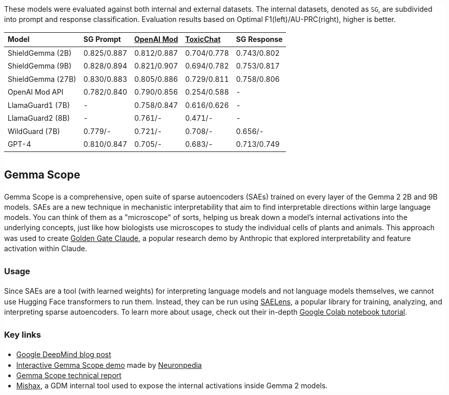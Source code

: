 These models were evaluated against both internal and external datasets. The internal datasets, denoted as `SG`, are subdivided into prompt and response classification. Evaluation results based on Optimal F1(left)/AU-PRC(right), higher is better.

| Model | SG Prompt | [OpenAI Mod](https://github.com/openai/moderation-api-release) | [ToxicChat](https://arxiv.org/abs/2310.17389) | SG Response |
| :---- | :---- | :---- | :---- | :---- |
| ShieldGemma (2B) | 0.825/0.887 | 0.812/0.887 | 0.704/0.778 | 0.743/0.802 |
| ShieldGemma (9B) | 0.828/0.894 | 0.821/0.907 | 0.694/0.782 | 0.753/0.817 |
| ShieldGemma (27B) | 0.830/0.883 | 0.805/0.886 | 0.729/0.811 | 0.758/0.806 |
| OpenAI Mod API | 0.782/0.840 | 0.790/0.856 | 0.254/0.588 | \- |
| LlamaGuard1 (7B) | \- | 0.758/0.847 | 0.616/0.626 | \- |
| LlamaGuard2 (8B) | \- | 0.761/- | 0.471/- | \- |
| WildGuard (7B) | 0.779/- | 0.721/- | 0.708/- | 0.656/- |
| GPT-4 | 0.810/0.847 | 0.705/- | 0.683/- | 0.713/0.749 |


## Gemma Scope

Gemma Scope is a comprehensive, open suite of sparse autoencoders (SAEs) trained on every layer of the Gemma 2 2B and 9B models. SAEs are a new technique in mechanistic interpretability that aim to find interpretable directions within large language models. You can think of them as a "microscope" of sorts, helping us break down a model’s internal activations into the underlying concepts, just like how biologists use microscopes to study the individual cells of plants and animals. This approach was used to create [Golden Gate Claude](https://www.anthropic.com/news/golden-gate-claude), a popular research demo by Anthropic that explored interpretability and feature activation within Claude.


### Usage

Since SAEs are a tool (with learned weights) for interpreting language models and not language models themselves, we cannot use Hugging Face transformers to run them. Instead, they can be run using [SAELens](https://github.com/jbloomAus/SAELens), a popular library for training, analyzing, and interpreting sparse autoencoders. To learn more about usage, check out their in-depth [Google Colab notebook tutorial](https://colab.research.google.com/drive/17dQFYUYnuKnP6OwQPH9v_GSYUW5aj-Rp).

### Key links
- [Google DeepMind blog post](https://deepmind.google/discover/blog/gemma-scope-helping-safety-researchers-shed-light-on-the-inner-workings-of-language-models)
- [Interactive Gemma Scope demo](https://www.neuronpedia.org/gemma-scope) made by [Neuronpedia](https://www.neuronpedia.org/)
- [Gemma Scope technical report](https://storage.googleapis.com/gemma-scope/gemma-scope-report.pdf)
- [Mishax](https://github.com/google-deepmind/mishax), a GDM internal tool used to expose the internal activations inside Gemma 2 models.
